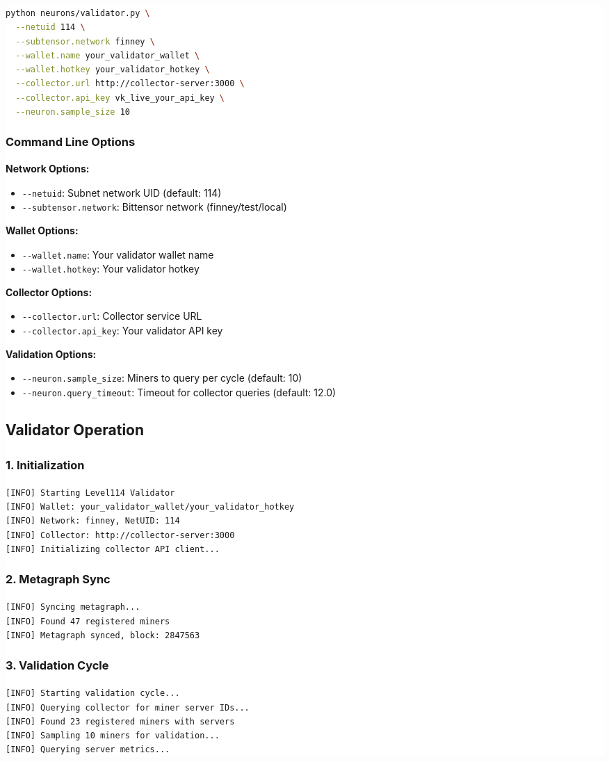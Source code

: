 ```bash
python neurons/validator.py \
  --netuid 114 \
  --subtensor.network finney \
  --wallet.name your_validator_wallet \
  --wallet.hotkey your_validator_hotkey \
  --collector.url http://collector-server:3000 \
  --collector.api_key vk_live_your_api_key \
  --neuron.sample_size 10
```

### Command Line Options

**Network Options:**
- `--netuid`: Subnet network UID (default: 114)
- `--subtensor.network`: Bittensor network (finney/test/local)

**Wallet Options:**
- `--wallet.name`: Your validator wallet name
- `--wallet.hotkey`: Your validator hotkey

**Collector Options:**
- `--collector.url`: Collector service URL
- `--collector.api_key`: Your validator API key

**Validation Options:**
- `--neuron.sample_size`: Miners to query per cycle (default: 10)
- `--neuron.query_timeout`: Timeout for collector queries (default: 12.0)

## Validator Operation

### 1. Initialization
```bash
[INFO] Starting Level114 Validator
[INFO] Wallet: your_validator_wallet/your_validator_hotkey  
[INFO] Network: finney, NetUID: 114
[INFO] Collector: http://collector-server:3000
[INFO] Initializing collector API client...
```

### 2. Metagraph Sync
```bash
[INFO] Syncing metagraph...
[INFO] Found 47 registered miners
[INFO] Metagraph synced, block: 2847563
```

### 3. Validation Cycle
```bash
[INFO] Starting validation cycle...
[INFO] Querying collector for miner server IDs...
[INFO] Found 23 registered miners with servers
[INFO] Sampling 10 miners for validation...
[INFO] Querying server metrics...
```
